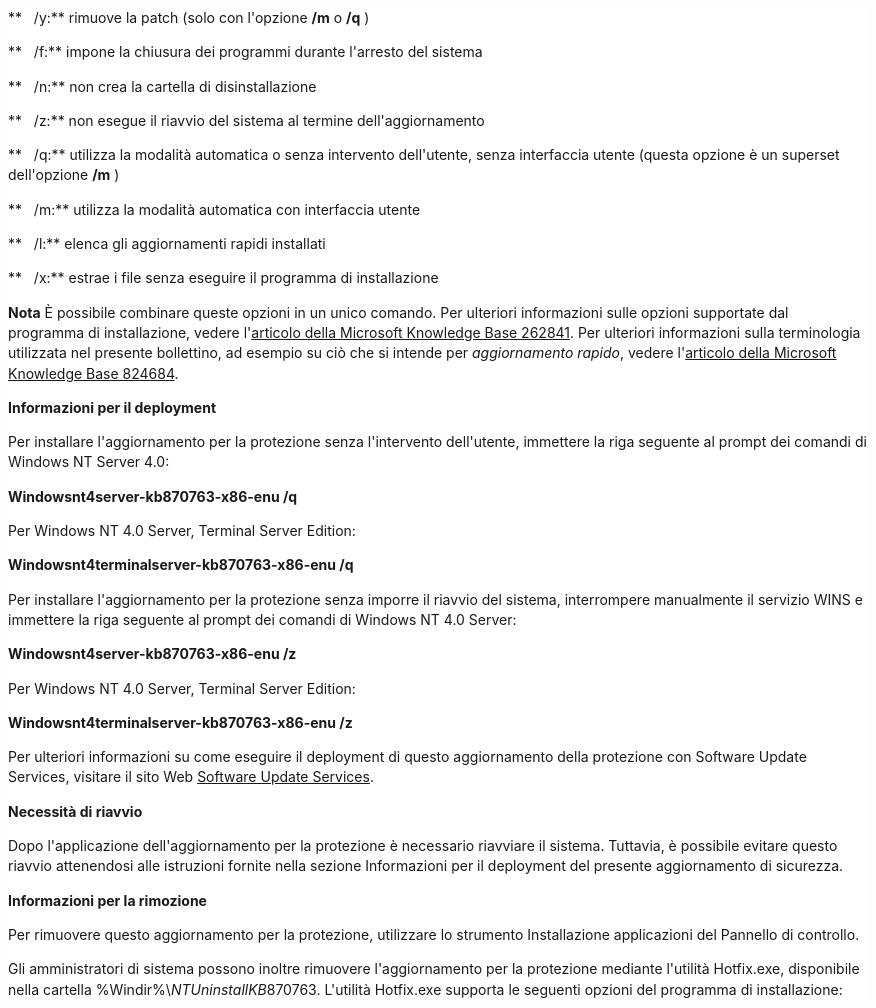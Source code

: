 **   /y:** rimuove la patch (solo con l'opzione **/m** o **/q** )

**   /f:** impone la chiusura dei programmi durante l'arresto del sistema

**   /n:** non crea la cartella di disinstallazione

**   /z:** non esegue il riavvio del sistema al termine dell'aggiornamento

**   /q:** utilizza la modalità automatica o senza intervento dell'utente, senza interfaccia utente (questa opzione è un superset dell'opzione **/m** )

**   /m:** utilizza la modalità automatica con interfaccia utente

**   /l:** elenca gli aggiornamenti rapidi installati

**   /x:** estrae i file senza eseguire il programma di installazione

**Nota** È possibile combinare queste opzioni in un unico comando. Per ulteriori informazioni sulle opzioni supportate dal programma di installazione, vedere l'[articolo della Microsoft Knowledge Base 262841](http://support.microsoft.com/kb/262841). Per ulteriori informazioni sulla terminologia utilizzata nel presente bollettino, ad esempio su ciò che si intende per *aggiornamento rapido*, vedere l'[articolo della Microsoft Knowledge Base 824684](http://support.microsoft.com/kb/824684).

**Informazioni per il deployment**

Per installare l'aggiornamento per la protezione senza l'intervento dell'utente, immettere la riga seguente al prompt dei comandi di Windows NT Server 4.0:

**Windowsnt4server-kb870763-x86-enu /q**

Per Windows NT 4.0 Server, Terminal Server Edition:

**Windowsnt4terminalserver-kb870763-x86-enu /q**

Per installare l'aggiornamento per la protezione senza imporre il riavvio del sistema, interrompere manualmente il servizio WINS e immettere la riga seguente al prompt dei comandi di Windows NT 4.0 Server:

**Windowsnt4server-kb870763-x86-enu /z**

Per Windows NT 4.0 Server, Terminal Server Edition:

**Windowsnt4terminalserver-kb870763-x86-enu /z**

Per ulteriori informazioni su come eseguire il deployment di questo aggiornamento della protezione con Software Update Services, visitare il sito Web [Software Update Services](http://www.microsoft.com/italy/windowsserversystem/sus/susoverview.mspx).

**Necessità di riavvio**

Dopo l'applicazione dell'aggiornamento per la protezione è necessario riavviare il sistema. Tuttavia, è possibile evitare questo riavvio attenendosi alle istruzioni fornite nella sezione Informazioni per il deployment del presente aggiornamento di sicurezza.

**Informazioni per la rimozione**

Per rimuovere questo aggiornamento per la protezione, utilizzare lo strumento Installazione applicazioni del Pannello di controllo.

Gli amministratori di sistema possono inoltre rimuovere l'aggiornamento per la protezione mediante l'utilità Hotfix.exe, disponibile nella cartella %Windir%\\$NTUninstallKB870763$. L'utilità Hotfix.exe supporta le seguenti opzioni del programma di installazione:
